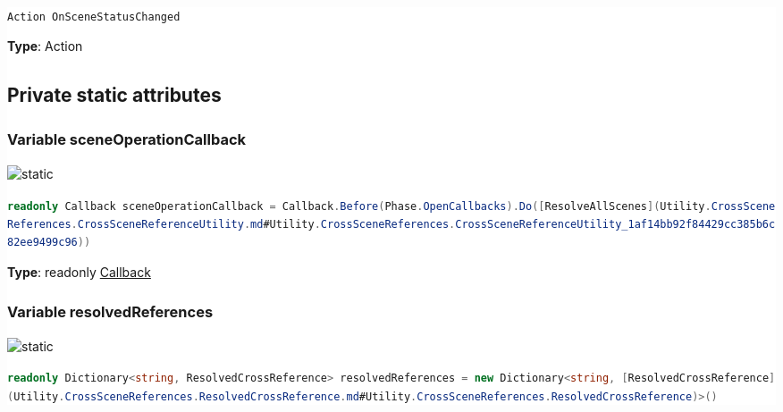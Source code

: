 

```csharp
Action OnSceneStatusChanged
```







**Type**: Action





## Private static attributes

<a id="Utility.CrossSceneReferences.CrossSceneReferenceUtility_1a2b1b4f0029a73aa8f596341333e46d75"></a>
### Variable sceneOperationCallback


![][static]



```csharp
readonly Callback sceneOperationCallback = Callback.Before(Phase.OpenCallbacks).Do([ResolveAllScenes](Utility.CrossSceneReferences.CrossSceneReferenceUtility.md#Utility.CrossSceneReferences.CrossSceneReferenceUtility_1af14bb92f84429cc385b6c82ee9499c96))
```







**Type**: readonly [Callback](Core.Callback.md#Core.Callback)





<a id="Utility.CrossSceneReferences.CrossSceneReferenceUtility_1a02dd7a6dac498f7bbfb8a9fb90c9a6f2"></a>
### Variable resolvedReferences


![][static]



```csharp
readonly Dictionary<string, ResolvedCrossReference> resolvedReferences = new Dictionary<string, [ResolvedCrossReference](Utility.CrossSceneReferences.ResolvedCrossReference.md#Utility.CrossSceneReferences.ResolvedCrossReference)>()
```








[static]: https://img.shields.io/badge/-static-lightgrey (static)